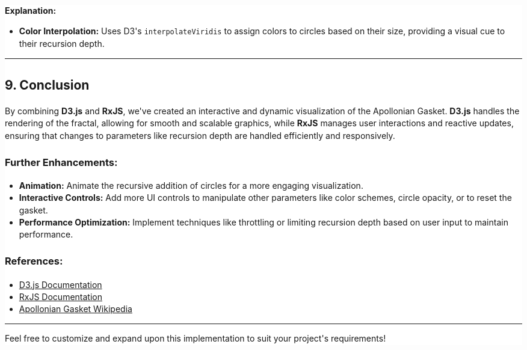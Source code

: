 **Explanation:**

- **Color Interpolation:** Uses D3's `interpolateViridis` to assign colors to circles based on their size, providing a visual cue to their recursion depth.

---

## 9. Conclusion

By combining **D3.js** and **RxJS**, we've created an interactive and dynamic visualization of the Apollonian Gasket. **D3.js** handles the rendering of the fractal, allowing for smooth and scalable graphics, while **RxJS** manages user interactions and reactive updates, ensuring that changes to parameters like recursion depth are handled efficiently and responsively.

### **Further Enhancements:**

- **Animation:** Animate the recursive addition of circles for a more engaging visualization.
- **Interactive Controls:** Add more UI controls to manipulate other parameters like color schemes, circle opacity, or to reset the gasket.
- **Performance Optimization:** Implement techniques like throttling or limiting recursion depth based on user input to maintain performance.

### **References:**

- [D3.js Documentation](https://d3js.org/)
- [RxJS Documentation](https://rxjs.dev/)
- [Apollonian Gasket Wikipedia](https://en.wikipedia.org/wiki/Apollonian_gasket)

---

Feel free to customize and expand upon this implementation to suit your project's requirements!